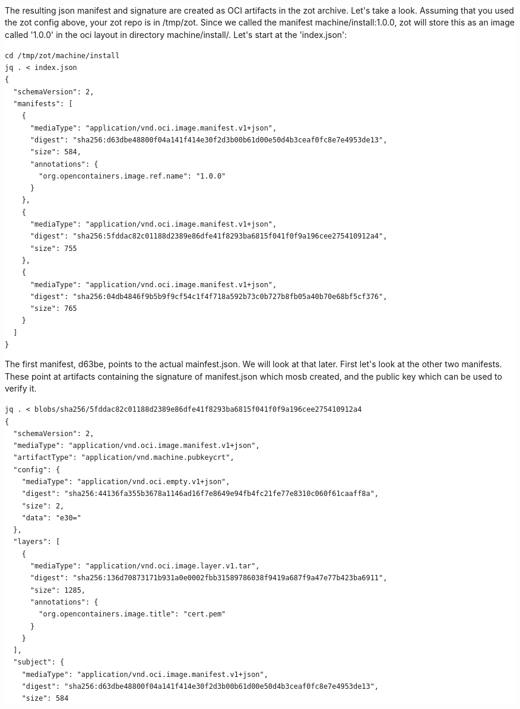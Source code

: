 The resulting json manifest and signature are created as OCI artifacts in the
zot archive.  Let's take a look.  Assuming that you used the zot config above,
your zot repo is in /tmp/zot.  Since we called the manifest machine/install:1.0.0,
zot will store this as an image called '1.0.0' in the oci layout in directory
machine/install/.  Let's start at the 'index.json':

```
cd /tmp/zot/machine/install
jq . < index.json
{
  "schemaVersion": 2,
  "manifests": [
    {
      "mediaType": "application/vnd.oci.image.manifest.v1+json",
      "digest": "sha256:d63dbe48800f04a141f414e30f2d3b00b61d00e50d4b3ceaf0fc8e7e4953de13",
      "size": 584,
      "annotations": {
        "org.opencontainers.image.ref.name": "1.0.0"
      }
    },
    {
      "mediaType": "application/vnd.oci.image.manifest.v1+json",
      "digest": "sha256:5fddac82c01188d2389e86dfe41f8293ba6815f041f0f9a196cee275410912a4",
      "size": 755
    },
    {
      "mediaType": "application/vnd.oci.image.manifest.v1+json",
      "digest": "sha256:04db4846f9b5b9f9cf54c1f4f718a592b73c0b727b8fb05a40b70e68bf5cf376",
      "size": 765
    }
  ]
}
```

The first manifest, d63be, points to the actual mainfest.json.  We will look
at that later.  First let's look at the other two manifests.  These point at
artifacts containing the signature of manifest.json which mosb created, and
the public key which can be used to verify it.

```
jq . < blobs/sha256/5fddac82c01188d2389e86dfe41f8293ba6815f041f0f9a196cee275410912a4
{
  "schemaVersion": 2,
  "mediaType": "application/vnd.oci.image.manifest.v1+json",
  "artifactType": "application/vnd.machine.pubkeycrt",
  "config": {
    "mediaType": "application/vnd.oci.empty.v1+json",
    "digest": "sha256:44136fa355b3678a1146ad16f7e8649e94fb4fc21fe77e8310c060f61caaff8a",
    "size": 2,
    "data": "e30="
  },
  "layers": [
    {
      "mediaType": "application/vnd.oci.image.layer.v1.tar",
      "digest": "sha256:136d70873171b931a0e0002fbb31589786038f9419a687f9a47e77b423ba6911",
      "size": 1285,
      "annotations": {
        "org.opencontainers.image.title": "cert.pem"
      }
    }
  ],
  "subject": {
    "mediaType": "application/vnd.oci.image.manifest.v1+json",
    "digest": "sha256:d63dbe48800f04a141f414e30f2d3b00b61d00e50d4b3ceaf0fc8e7e4953de13",
    "size": 584
```
